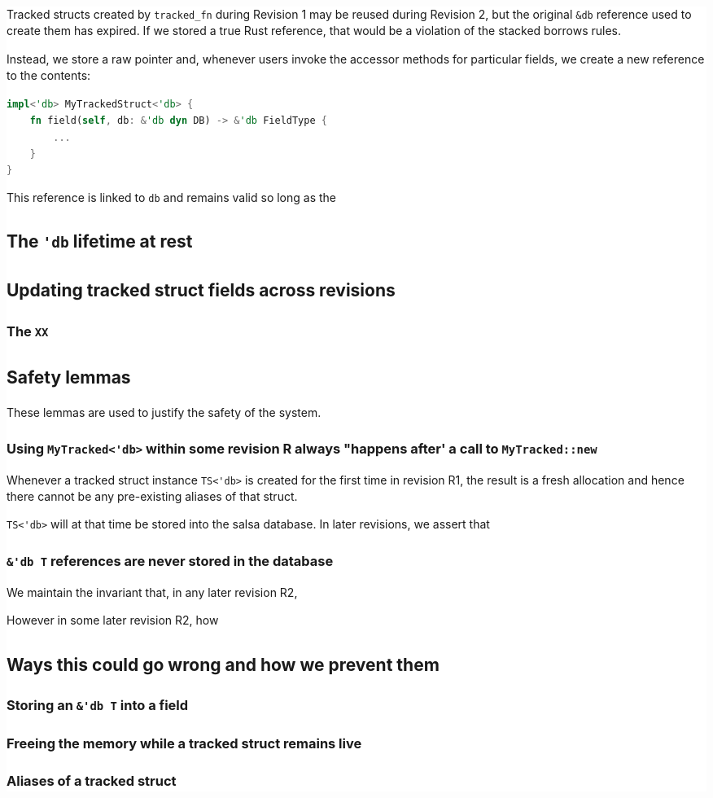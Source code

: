 Tracked structs created by `tracked_fn` during Revision 1
may be reused during Revision 2, but the original `&db` reference
used to create them has expired.
If we stored a true Rust reference, that would be a violation of
the stacked borrows rules.

Instead, we store a raw pointer and,
whenever users invoke the accessor methods for particular fields,
we create a new reference to the contents:

```rust
impl<'db> MyTrackedStruct<'db> {
    fn field(self, db: &'db dyn DB) -> &'db FieldType {
        ...
    }
}
```

This reference is linked to `db` and remains valid so long as the 

## The `'db` lifetime at rest

## Updating tracked struct fields across revisions

### The `XX`

## Safety lemmas

These lemmas are used to justify the safety of the system.

### Using `MyTracked<'db>` within some revision R always "happens after' a call to `MyTracked::new`

Whenever a tracked struct instance `TS<'db>` is created for the first time in revision R1,
the result is a fresh allocation and hence there cannot be any
pre-existing aliases of that struct.

`TS<'db>` will at that time be stored into the salsa database.
In later revisions, we assert that 

### `&'db T` references are never stored in the database


We maintain the invariant that, in any later revision R2, 

However in some later revision R2, how 

## Ways this could go wrong and how we prevent them

### 

### Storing an `&'db T` into a field


### Freeing the memory while a tracked struct remains live


### Aliases of a tracked struct